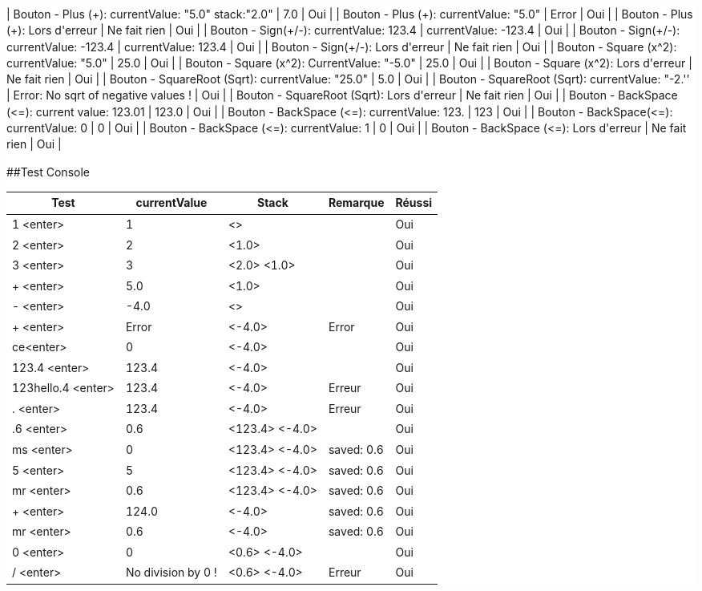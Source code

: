 | Bouton - Plus (+): currentValue: "5.0" stack:"2.0" | 7.0                                      | Oui     |
| Bouton - Plus (+): currentValue: "5.0"   | Error                                    | Oui     |
| Bouton - Plus (+): Lors d'erreur         | Ne fait rien                             | Oui     |
| Bouton - Sign(+/-): currentValue: 123.4  | currentValue: -123.4                     | Oui     |
| Bouton - Sign(+/-): currentValue: -123.4 | currentValue: 123.4                      | Oui     |
| Bouton - Sign(+/-): Lors d'erreur        | Ne fait rien                             | Oui     |
| Bouton - Square (x^2): currentValue: "5.0" | 25.0                                     | Oui     |
| Bouton - Square (x^2): CurrentValue: "-5.0" | 25.0                                     | Oui     |
| Bouton - Square (x^2): Lors d'erreur     | Ne fait rien                             | Oui     |
| Bouton - SquareRoot (Sqrt): currentValue: "25.0" | 5.0                                      | Oui     |
| Bouton - SquareRoot (Sqrt): currentValue: "-2.'' | Error: No sqrt of negative values !      | Oui     |
| Bouton - SquareRoot (Sqrt): Lors d'erreur | Ne fait rien                             | Oui     |
| Bouton - BackSpace (<=): current value: 123.01 | 123.0                                    | Oui     |
| Bouton - BackSpace (<=): currentValue: 123. | 123                                      | Oui     |
| Bouton - BackSpace(<=): currentValue: 0  | 0                                        | Oui     |
| Bouton - BackSpace (<=): currentValue: 1 | 0                                        | Oui     |
| Bouton - BackSpace (<=): Lors d'erreur   | Ne fait rien                             | Oui     |

##Test Console 

| Test                 | currentValue              | Stack                             | Remarque            | Réussi |
| -------------------- | ------------------------- | --------------------------------- | ------------------- | ------ |
| 1 \<enter\>          | 1                         | \<\>                              |                     | Oui    |
| 2 \<enter\>          | 2                         | \<1.0\>                           |                     | Oui    |
| 3 \<enter\>          | 3                         | \<2.0\> \<1.0\>                   |                     | Oui    |
| + \<enter\>          | 5.0                       | \<1.0\>                           |                     | Oui    |
| - \<enter\>          | -4.0                      | \<\>                              |                     | Oui    |
| + \<enter\>          | Error                     | \<-4.0\>                          | Error               | Oui    |
| ce\<enter\>          | 0                         | \<-4.0\>                          |                     | Oui    |
| 123.4 \<enter\>      | 123.4                     | \<-4.0\>                          |                     | Oui    |
| 123hello.4 \<enter\> | 123.4                     | \<-4.0\>                          | Erreur              | Oui    |
| . \<enter\>          | 123.4                     | \<-4.0\>                          | Erreur              | Oui    |
| .6 \<enter\>         | 0.6                       | \<123.4\> \<-4.0\>                |                     | Oui    |
| ms \<enter\>         | 0                         | \<123.4\> \<-4.0\>                | saved: 0.6          | Oui    |
| 5 \<enter\>          | 5                         | \<123.4\> \<-4.0\>                | saved: 0.6          | Oui    |
| mr \<enter\>         | 0.6                       | \<123.4\> \<-4.0\>                | saved: 0.6          | Oui    |
| + \<enter\>          | 124.0                     | \<-4.0\>                          | saved: 0.6          | Oui    |
| mr \<enter\>         | 0.6                       | \<-4.0\>                          | saved: 0.6          | Oui    |
| 0 \<enter\>          | 0                         | \<0.6\> \<-4.0\>                  |                     | Oui    |
| / \<enter\>          | No division by 0 !        | \<0.6\> \<-4.0\>                  | Erreur              | Oui    |